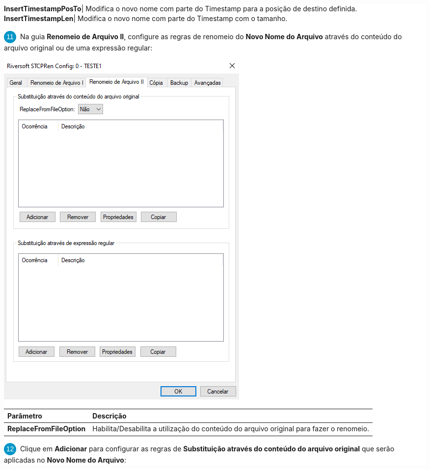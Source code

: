**InsertTimestampPosTo**| Modifica o novo nome com parte do Timestamp para a posição de destino definida.
**InsertTimestampLen**| Modifica o novo nome com parte do Timestamp com o tamanho.

<span style="display:inline-block; width: 25px; height: 25px; border-radius: 50%; background-color: #0095C7; color: white; text-align: center; line-height: 25px; font-size: 14px; font-family: Arial;">11</span> &nbsp;Na guia **Renomeio de Arquivo II**, configure as regras de renomeio do **Novo Nome do Arquivo** através do conteúdo do arquivo original ou de uma expressão regular:

![](img/stcpren-35.png)

Parâmetro | Descrição
:---      | :---
**ReplaceFromFileOption**| Habilita/Desabilita a utilização do conteúdo do arquivo original para fazer o renomeio.

<span style="display:inline-block; width: 25px; height: 25px; border-radius: 50%; background-color: #0095C7; color: white; text-align: center; line-height: 25px; font-size: 14px; font-family: Arial;">12</span> &nbsp;Clique em **Adicionar** para configurar as regras de **Substituição através do conteúdo do arquivo original** que serão aplicadas no **Novo Nome do Arquivo**:
